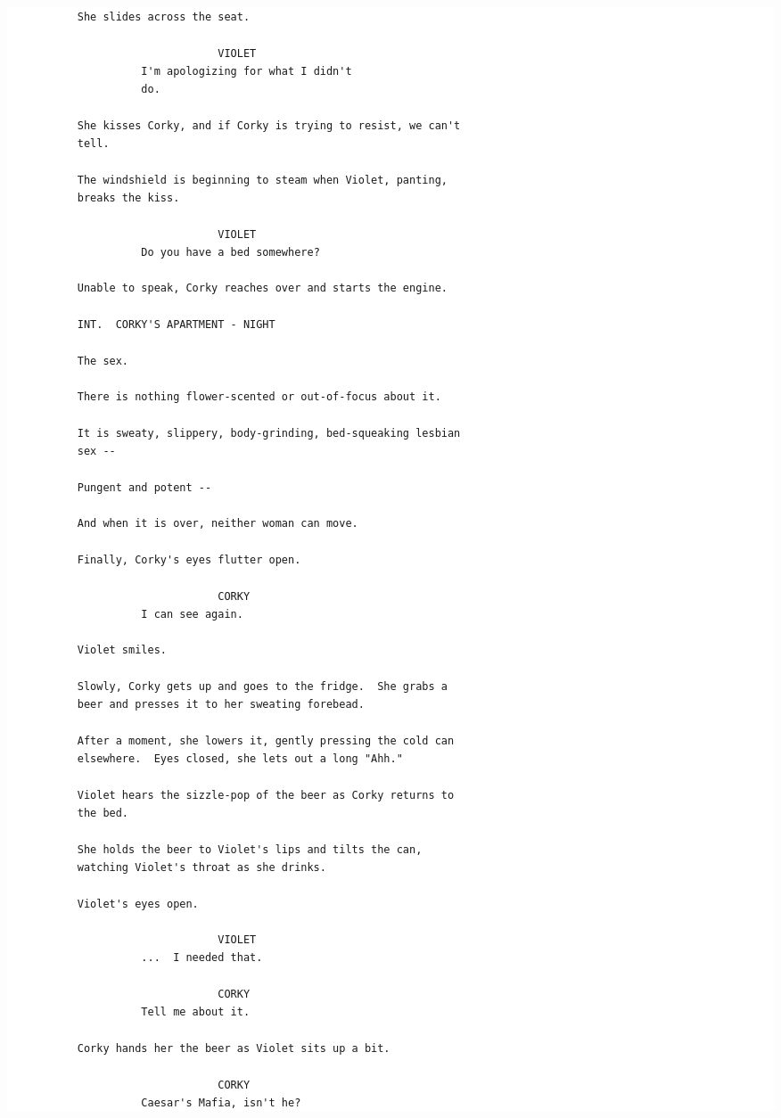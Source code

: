                She slides across the seat.

                                     VIOLET
                         I'm apologizing for what I didn't 
                         do.

               She kisses Corky, and if Corky is trying to resist, we can't 
               tell.

               The windshield is beginning to steam when Violet, panting, 
               breaks the kiss.

                                     VIOLET
                         Do you have a bed somewhere?

               Unable to speak, Corky reaches over and starts the engine.

               INT.  CORKY'S APARTMENT - NIGHT

               The sex.

               There is nothing flower-scented or out-of-focus about it.

               It is sweaty, slippery, body-grinding, bed-squeaking lesbian 
               sex --

               Pungent and potent --

               And when it is over, neither woman can move.

               Finally, Corky's eyes flutter open.

                                     CORKY
                         I can see again.

               Violet smiles.

               Slowly, Corky gets up and goes to the fridge.  She grabs a 
               beer and presses it to her sweating forebead.

               After a moment, she lowers it, gently pressing the cold can 
               elsewhere.  Eyes closed, she lets out a long "Ahh."

               Violet hears the sizzle-pop of the beer as Corky returns to 
               the bed.

               She holds the beer to Violet's lips and tilts the can, 
               watching Violet's throat as she drinks.

               Violet's eyes open.

                                     VIOLET
                         ...  I needed that.

                                     CORKY
                         Tell me about it.

               Corky hands her the beer as Violet sits up a bit.

                                     CORKY
                         Caesar's Mafia, isn't he?
